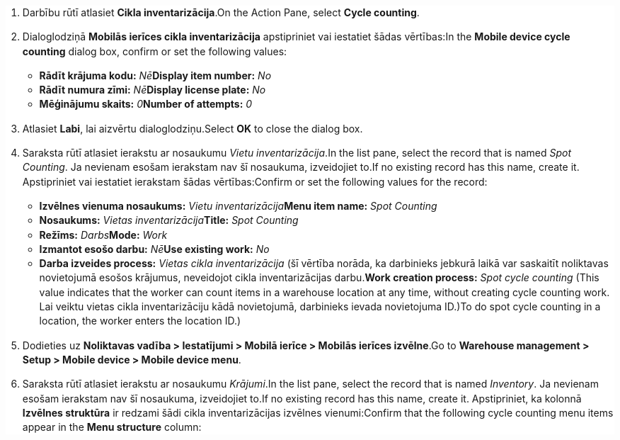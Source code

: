 1. <span data-ttu-id="8dc65-163">Darbību rūtī atlasiet **Cikla inventarizācija**.</span><span class="sxs-lookup"><span data-stu-id="8dc65-163">On the Action Pane, select **Cycle counting**.</span></span>
1. <span data-ttu-id="8dc65-164">Dialoglodziņā **Mobilās ierīces cikla inventarizācija** apstipriniet vai iestatiet šādas vērtības:</span><span class="sxs-lookup"><span data-stu-id="8dc65-164">In the **Mobile device cycle counting** dialog box, confirm or set the following values:</span></span>

    - <span data-ttu-id="8dc65-165">**Rādīt krājuma kodu:** *Nē*</span><span class="sxs-lookup"><span data-stu-id="8dc65-165">**Display item number:** *No*</span></span>
    - <span data-ttu-id="8dc65-166">**Rādīt numura zīmi:** *Nē*</span><span class="sxs-lookup"><span data-stu-id="8dc65-166">**Display license plate:** *No*</span></span>
    - <span data-ttu-id="8dc65-167">**Mēģinājumu skaits:** *0*</span><span class="sxs-lookup"><span data-stu-id="8dc65-167">**Number of attempts:** *0*</span></span>

1. <span data-ttu-id="8dc65-168">Atlasiet **Labi**, lai aizvērtu dialoglodziņu.</span><span class="sxs-lookup"><span data-stu-id="8dc65-168">Select **OK** to close the dialog box.</span></span>
1. <span data-ttu-id="8dc65-169">Saraksta rūtī atlasiet ierakstu ar nosaukumu *Vietu inventarizācija*.</span><span class="sxs-lookup"><span data-stu-id="8dc65-169">In the list pane, select the record that is named *Spot Counting*.</span></span> <span data-ttu-id="8dc65-170">Ja nevienam esošam ierakstam nav šī nosaukuma, izveidojiet to.</span><span class="sxs-lookup"><span data-stu-id="8dc65-170">If no existing record has this name, create it.</span></span> <span data-ttu-id="8dc65-171">Apstipriniet vai iestatiet ierakstam šādas vērtības:</span><span class="sxs-lookup"><span data-stu-id="8dc65-171">Confirm or set the following values for the record:</span></span>

    - <span data-ttu-id="8dc65-172">**Izvēlnes vienuma nosaukums:** *Vietu inventarizācija*</span><span class="sxs-lookup"><span data-stu-id="8dc65-172">**Menu item name:** *Spot Counting*</span></span>
    - <span data-ttu-id="8dc65-173">**Nosaukums:** *Vietas inventarizācija*</span><span class="sxs-lookup"><span data-stu-id="8dc65-173">**Title:** *Spot Counting*</span></span>
    - <span data-ttu-id="8dc65-174">**Režīms:** *Darbs*</span><span class="sxs-lookup"><span data-stu-id="8dc65-174">**Mode:** *Work*</span></span>
    - <span data-ttu-id="8dc65-175">**Izmantot esošo darbu:** *Nē*</span><span class="sxs-lookup"><span data-stu-id="8dc65-175">**Use existing work:** *No*</span></span>
    - <span data-ttu-id="8dc65-176">**Darba izveides process:** *Vietas cikla inventarizācija* (šī vērtība norāda, ka darbinieks jebkurā laikā var saskaitīt noliktavas novietojumā esošos krājumus, neveidojot cikla inventarizācijas darbu.</span><span class="sxs-lookup"><span data-stu-id="8dc65-176">**Work creation process:** *Spot cycle counting* (This value indicates that the worker can count items in a warehouse location at any time, without creating cycle counting work.</span></span> <span data-ttu-id="8dc65-177">Lai veiktu vietas cikla inventarizāciju kādā novietojumā, darbinieks ievada novietojuma ID.)</span><span class="sxs-lookup"><span data-stu-id="8dc65-177">To do spot cycle counting in a location, the worker enters the location ID.)</span></span>

1. <span data-ttu-id="8dc65-178">Dodieties uz **Noliktavas vadība \> Iestatījumi \> Mobilā ierīce \> Mobilās ierīces izvēlne**.</span><span class="sxs-lookup"><span data-stu-id="8dc65-178">Go to **Warehouse management \> Setup \> Mobile device \> Mobile device menu**.</span></span>
1. <span data-ttu-id="8dc65-179">Saraksta rūtī atlasiet ierakstu ar nosaukumu *Krājumi*.</span><span class="sxs-lookup"><span data-stu-id="8dc65-179">In the list pane, select the record that is named *Inventory*.</span></span> <span data-ttu-id="8dc65-180">Ja nevienam esošam ierakstam nav šī nosaukuma, izveidojiet to.</span><span class="sxs-lookup"><span data-stu-id="8dc65-180">If no existing record has this name, create it.</span></span> <span data-ttu-id="8dc65-181">Apstipriniet, ka kolonnā **Izvēlnes struktūra** ir redzami šādi cikla inventarizācijas izvēlnes vienumi:</span><span class="sxs-lookup"><span data-stu-id="8dc65-181">Confirm that the following cycle counting menu items appear in the **Menu structure** column:</span></span>
